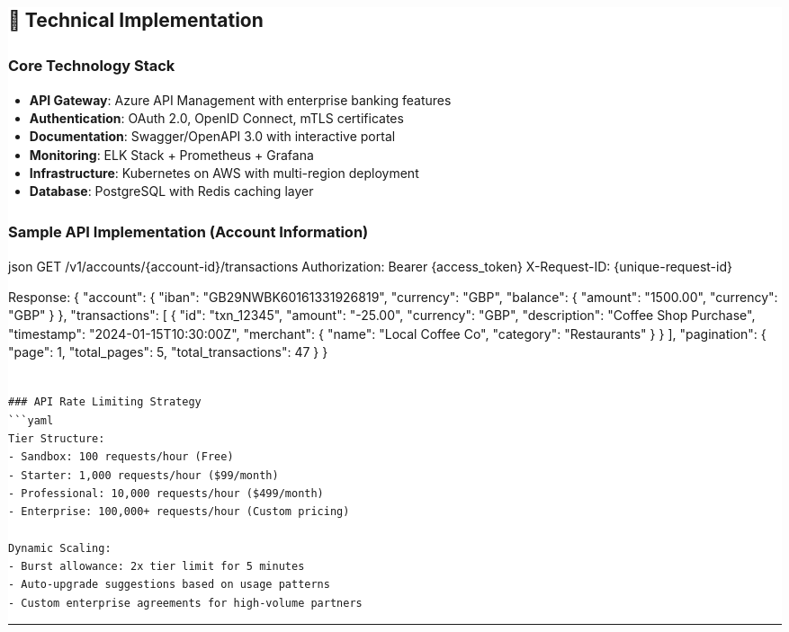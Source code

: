 ## 🔧 Technical Implementation

### Core Technology Stack
- **API Gateway**: Azure API Management with enterprise banking features
- **Authentication**: OAuth 2.0, OpenID Connect, mTLS certificates
- **Documentation**: Swagger/OpenAPI 3.0 with interactive portal
- **Monitoring**: ELK Stack + Prometheus + Grafana
- **Infrastructure**: Kubernetes on AWS with multi-region deployment
- **Database**: PostgreSQL with Redis caching layer

### Sample API Implementation (Account Information)
json
GET /v1/accounts/{account-id}/transactions
Authorization: Bearer {access_token}
X-Request-ID: {unique-request-id}

Response:
{
  "account": {
    "iban": "GB29NWBK60161331926819",
    "currency": "GBP",
    "balance": {
      "amount": "1500.00",
      "currency": "GBP"
    }
  },
  "transactions": [
    {
      "id": "txn_12345",
      "amount": "-25.00",
      "currency": "GBP",
      "description": "Coffee Shop Purchase",
      "timestamp": "2024-01-15T10:30:00Z",
      "merchant": {
        "name": "Local Coffee Co",
        "category": "Restaurants"
      }
    }
  ],
  "pagination": {
    "page": 1,
    "total_pages": 5,
    "total_transactions": 47
  }
}
```

### API Rate Limiting Strategy
```yaml
Tier Structure:
- Sandbox: 100 requests/hour (Free)
- Starter: 1,000 requests/hour ($99/month)
- Professional: 10,000 requests/hour ($499/month)
- Enterprise: 100,000+ requests/hour (Custom pricing)

Dynamic Scaling:
- Burst allowance: 2x tier limit for 5 minutes
- Auto-upgrade suggestions based on usage patterns
- Custom enterprise agreements for high-volume partners
```

---